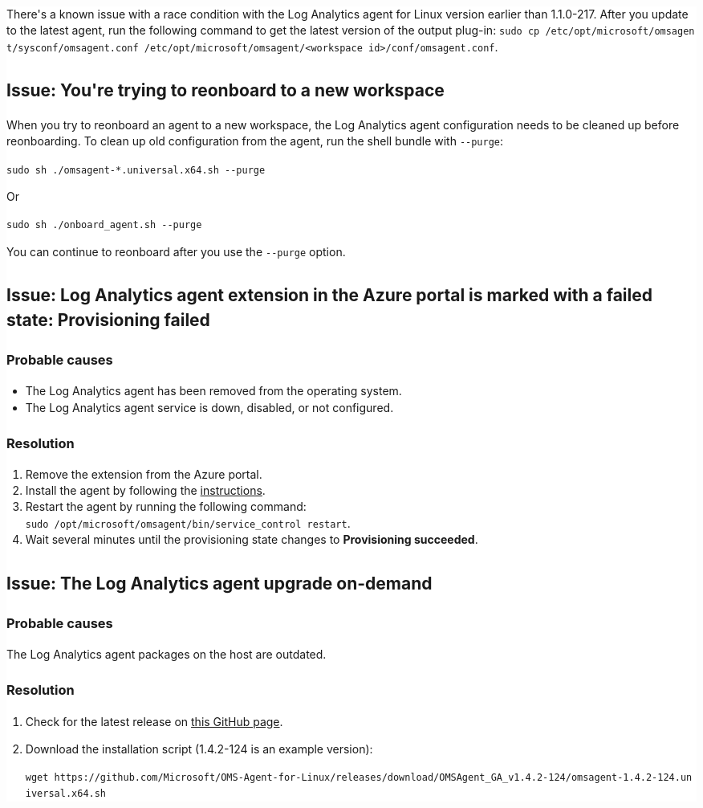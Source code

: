 There's a known issue with a race condition with the Log Analytics agent for Linux version earlier than 1.1.0-217. After you update to the latest agent, run the following command to get the latest version of the output plug-in: `sudo cp /etc/opt/microsoft/omsagent/sysconf/omsagent.conf /etc/opt/microsoft/omsagent/<workspace id>/conf/omsagent.conf`.

## Issue: You're trying to reonboard to a new workspace

When you try to reonboard an agent to a new workspace, the Log Analytics agent configuration needs to be cleaned up before reonboarding. To clean up old configuration from the agent, run the shell bundle with `--purge`:

```
sudo sh ./omsagent-*.universal.x64.sh --purge
```

Or

```
sudo sh ./onboard_agent.sh --purge
```

You can continue to reonboard after you use the `--purge` option.

## Issue: Log Analytics agent extension in the Azure portal is marked with a failed state: Provisioning failed

### Probable causes

* The Log Analytics agent has been removed from the operating system.
* The Log Analytics agent service is down, disabled, or not configured.

### Resolution

1. Remove the extension from the Azure portal.
1. Install the agent by following the [instructions](../vm/monitor-virtual-machine.md).
1. Restart the agent by running the following command: <br/> `sudo /opt/microsoft/omsagent/bin/service_control restart`.
1. Wait several minutes until the provisioning state changes to **Provisioning succeeded**.

## Issue: The Log Analytics agent upgrade on-demand

### Probable causes

The Log Analytics agent packages on the host are outdated.

### Resolution

1. Check for the latest release on [this GitHub page](https://github.com/Microsoft/OMS-Agent-for-Linux/releases/).
1. Download the installation script (1.4.2-124 is an example version):

    ```
    wget https://github.com/Microsoft/OMS-Agent-for-Linux/releases/download/OMSAgent_GA_v1.4.2-124/omsagent-1.4.2-124.universal.x64.sh
    ```
